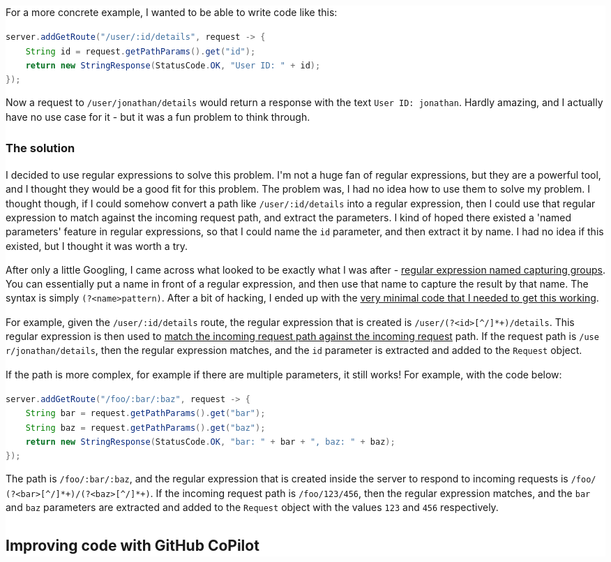 For a more concrete example, I wanted to be able to write code like this:

```java
server.addGetRoute("/user/:id/details", request -> {
    String id = request.getPathParams().get("id");
    return new StringResponse(StatusCode.OK, "User ID: " + id);
});
```

Now a request to `/user/jonathan/details` would return a response with the text `User ID: jonathan`. Hardly amazing, and I actually have no use case for it - but it was a fun problem to think through.

### The solution

I decided to use regular expressions to solve this problem. I'm not a huge fan of regular expressions, but they are a powerful tool, and I thought they would be a good fit for this problem. The problem was, I had no idea how to use them to solve my problem. I thought though, if I could somehow convert a path like `/user/:id/details` into a regular expression, then I could use that regular expression to match against the incoming request path, and extract the parameters. I kind of hoped there existed a 'named parameters' feature in regular expressions, so that I could name the `id` parameter, and then extract it by name. I had no idea if this existed, but I thought it was worth a try.

After only a little Googling, I came across what looked to be exactly what I was after - [regular expression named capturing groups](https://developer.mozilla.org/en-US/docs/Web/JavaScript/Reference/Regular_expressions/Named_capturing_group). You can essentially put a name in front of a regular expression, and then use that name to capture the result by that name. The syntax is simply `(?<name>pattern)`. After a bit of hacking, I ended up with the [very minimal code that I needed to get this working](https://github.com/JonathanGiles/TeenyHttpd/blob/853f9e5a863c41090756323f7da83c6ca4cdd8f1/src/main/java/net/jonathangiles/tools/teenyhttpd/TeenyHttpd.java#L336-L368).

For example, given the `/user/:id/details` route, the regular expression that is created is `/user/(?<id>[^/]*+)/details`. This regular expression is then used to [match the incoming request path against the incoming request](https://github.com/JonathanGiles/TeenyHttpd/blob/master/src/main/java/net/jonathangiles/tools/teenyhttpd/TeenyHttpd.java#L261-L270) path. If the request path is `/user/jonathan/details`, then the regular expression matches, and the `id` parameter is extracted and added to the `Request` object.

If the path is more complex, for example if there are multiple parameters, it still works! For example, with the code below:

```java
server.addGetRoute("/foo/:bar/:baz", request -> {
    String bar = request.getPathParams().get("bar");
    String baz = request.getPathParams().get("baz");
    return new StringResponse(StatusCode.OK, "bar: " + bar + ", baz: " + baz);
});
```

The path is `/foo/:bar/:baz`, and the regular expression that is created inside the server to respond to incoming requests is `/foo/(?<bar>[^/]*+)/(?<baz>[^/]*+)`. If the incoming request path is `/foo/123/456`, then the regular expression matches, and the `bar` and `baz` parameters are extracted and added to the `Request` object with the values `123` and `456` respectively.

## Improving code with GitHub CoPilot

